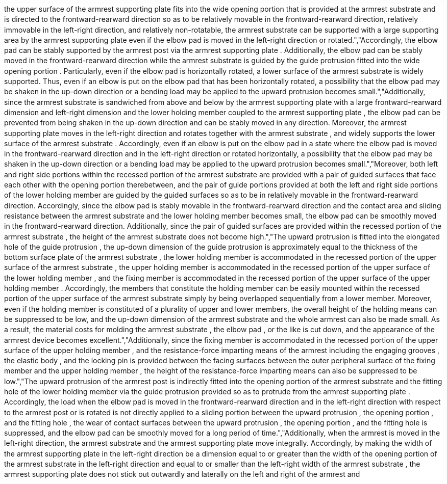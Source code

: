 the upper surface of the armrest supporting plate  fits into the wide opening portion  that is provided at the armrest substrate  and is directed to the frontward-rearward direction so as to be relatively movable in the frontward-rearward direction, relatively immovable in the left-right direction, and relatively non-rotatable, the armrest substrate  can be supported with a large supporting area by the armrest supporting plate  even if the elbow pad  is moved in the left-right direction or rotated.","Accordingly, the elbow pad  can be stably supported by the armrest post  via the armrest supporting plate . Additionally, the elbow pad  can be stably moved in the frontward-rearward direction while the armrest substrate  is guided by the guide protrusion  fitted into the wide opening portion . Particularly, even if the elbow pad  is horizontally rotated, a lower surface of the armrest substrate  is widely supported. Thus, even if an elbow is put on the elbow pad  that has been horizontally rotated, a possibility that the elbow pad  may be shaken in the up-down direction or a bending load may be applied to the upward protrusion  becomes small.","Additionally, since the armrest substrate  is sandwiched from above and below by the armrest supporting plate  with a large frontward-rearward dimension and left-right dimension and the lower holding member  coupled to the armrest supporting plate , the elbow pad  can be prevented from being shaken in the up-down direction and can be stably moved in any direction. Moreover, the armrest supporting plate  moves in the left-right direction and rotates together with the armrest substrate , and widely supports the lower surface of the armrest substrate . Accordingly, even if an elbow is put on the elbow pad  in a state where the elbow pad  is moved in the frontward-rearward direction and in the left-right direction or rotated horizontally, a possibility that the elbow pad  may be shaken in the up-down direction or a bending load may be applied to the upward protrusion  becomes small.","Moreover, both left and right side portions within the recessed portion of the armrest substrate  are provided with a pair of guided surfaces  that face each other with the opening portion  therebetween, and the pair of guide portions  provided at both the left and right side portions of the lower holding member  are guided by the guided surfaces  so as to be in relatively movable in the frontward-rearward direction. Accordingly, since the elbow pad  is stably movable in the frontward-rearward direction and the contact area and sliding resistance between the armrest substrate  and the lower holding member  becomes small, the elbow pad  can be smoothly moved in the frontward-rearward direction. Additionally, since the pair of guided surfaces  are provided within the recessed portion of the armrest substrate , the height of the armrest substrate  does not become high.","The upward protrusion  is fitted into the elongated hole  of the guide protrusion , the up-down dimension of the guide protrusion  is approximately equal to the thickness of the bottom surface plate of the armrest substrate , the lower holding member  is accommodated in the recessed portion of the upper surface of the armrest substrate , the upper holding member  is accommodated in the recessed portion of the upper surface of the lower holding member , and the fixing member  is accommodated in the recessed portion  of the upper surface of the upper holding member . Accordingly, the members that constitute the holding member  can be easily mounted within the recessed portion of the upper surface of the armrest substrate  simply by being overlapped sequentially from a lower member. Moreover, even if the holding member  is constituted of a plurality of upper and lower members, the overall height of the holding means  can be suppressed to be low, and the up-down dimension of the armrest substrate  and the whole armrest  can also be made small. As a result, the material costs for molding the armrest substrate , the elbow pad , or the like is cut down, and the appearance of the armrest device  becomes excellent.","Additionally, since the fixing member  is accommodated in the recessed portion  of the upper surface of the upper holding member , and the resistance-force imparting means of the armrest  including the engaging grooves , the elastic body , and the locking pin  is provided between the facing surfaces between the outer peripheral surface of the fixing member  and the upper holding member , the height of the resistance-force imparting means can also be suppressed to be low.","The upward protrusion  of the armrest post  is indirectly fitted into the opening portion  of the armrest substrate  and the fitting hole  of the lower holding member  via the guide protrusion  provided so as to protrude from the armrest supporting plate . Accordingly, the load when the elbow pad  is moved in the frontward-rearward direction and in the left-right direction with respect to the armrest post  or is rotated is not directly applied to a sliding portion between the upward protrusion , the opening portion , and the fitting hole , the wear of contact surfaces between the upward protrusion , the opening portion , and the fitting hole  is suppressed, and the elbow pad  can be smoothly moved for a long period of time.","Additionally, when the armrest  is moved in the left-right direction, the armrest substrate  and the armrest supporting plate  move integrally. Accordingly, by making the width of the armrest supporting plate  in the left-right direction be a dimension equal to or greater than the width of the opening portion  of the armrest substrate  in the left-right direction and equal to or smaller than the left-right width of the armrest substrate , the armrest supporting plate  does not stick out outwardly and laterally on the left and right of the armrest  and